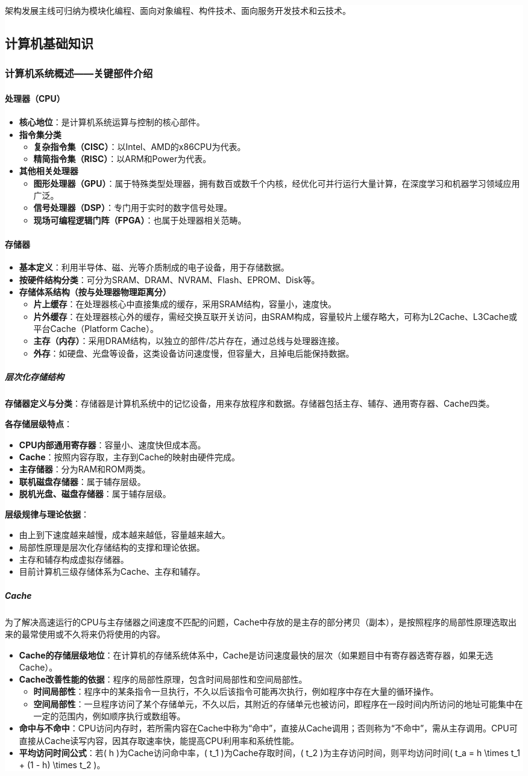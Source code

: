 架构发展主线可归纳为模块化编程、面向对象编程、构件技术、面向服务开发技术和云技术。

## 计算机基础知识

### 计算机系统概述——关键部件介绍

#### 处理器（CPU）

- **核心地位**：是计算机系统运算与控制的核心部件。
- **指令集分类**
  - **复杂指令集（CISC）**：以Intel、AMD的x86CPU为代表。
  - **精简指令集（RISC）**：以ARM和Power为代表。
- **其他相关处理器**
  - **图形处理器（GPU）**：属于特殊类型处理器，拥有数百或数千个内核，经优化可并行运行大量计算，在深度学习和机器学习领域应用广泛。
  - **信号处理器（DSP）**：专门用于实时的数字信号处理。
  - **现场可编程逻辑门阵（FPGA）**：也属于处理器相关范畴。

#### 存储器

- **基本定义**：利用半导体、磁、光等介质制成的电子设备，用于存储数据。
- **按硬件结构分类**：可分为SRAM、DRAM、NVRAM、Flash、EPROM、Disk等。
- **存储体系结构（按与处理器物理距离分）**
  - **片上缓存**：在处理器核心中直接集成的缓存，采用SRAM结构，容量小，速度快。
  - **片外缓存**：在处理器核心外的缓存，需经交换互联开关访问，由SRAM构成，容量较片上缓存略大，可称为L2Cache、L3Cache或平台Cache（Platform Cache）。
  - **主存（内存）**：采用DRAM结构，以独立的部件/芯片存在，通过总线与处理器连接。
  - **外存**：如硬盘、光盘等设备，这类设备访问速度慢，但容量大，且掉电后能保持数据。

##### 层次化存储结构

**存储器定义与分类**：存储器是计算机系统中的记忆设备，用来存放程序和数据。存储器包括主存、辅存、通用寄存器、Cache四类。

**各存储层级特点**：
- **CPU内部通用寄存器**：容量小、速度快但成本高。
- **Cache**：按照内容存取，主存到Cache的映射由硬件完成。
- **主存储器**：分为RAM和ROM两类。
- **联机磁盘存储器**：属于辅存层级。
- **脱机光盘、磁盘存储器**：属于辅存层级。
  
**层级规律与理论依据**：
- 由上到下速度越来越慢，成本越来越低，容量越来越大。
- 局部性原理是层次化存储结构的支撑和理论依据。
- 主存和辅存构成虚拟存储器。
- 目前计算机三级存储体系为Cache、主存和辅存。

##### Cache

为了解决高速运行的CPU与主存储器之间速度不匹配的问题，Cache中存放的是主存的部分拷贝（副本），是按照程序的局部性原理选取出来的最常使用或不久将来仍将使用的内容。

- **Cache的存储层级地位**：在计算机的存储系统体系中，Cache是访问速度最快的层次（如果题目中有寄存器选寄存器，如果无选Cache）。
- **Cache改善性能的依据**：程序的局部性原理，包含时间局部性和空间局部性。
  - **时间局部性**：程序中的某条指令一旦执行，不久以后该指令可能再次执行，例如程序中存在大量的循环操作。
  - **空间局部性**：一旦程序访问了某个存储单元，不久以后，其附近的存储单元也被访问，即程序在一段时间内所访问的地址可能集中在一定的范围内，例如顺序执行或数组等。
- **命中与不命中**：CPU访问内存时，若所需内容在Cache中称为“命中”，直接从Cache调用；否则称为“不命中”，需从主存调用。CPU可直接从Cache读写内容，因其存取速率快，能提高CPU利用率和系统性能。
- **平均访问时间公式**：若\( h \)为Cache访问命中率，\( t_1 \)为Cache存取时间，\( t_2 \)为主存访问时间，则平均访问时间\( t_a = h \times t_1 + (1 - h) \times t_2 \)。

